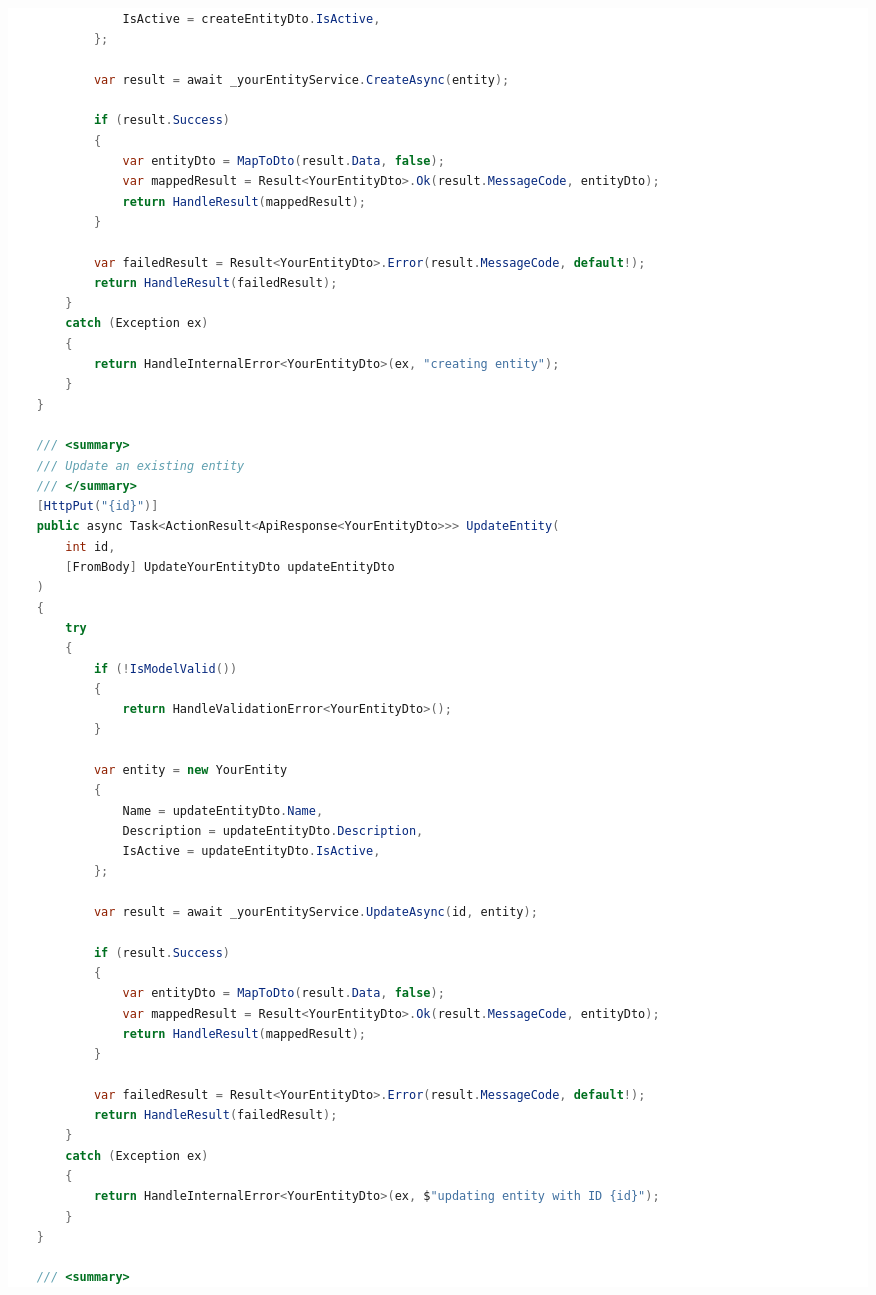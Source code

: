 ```csharp
                IsActive = createEntityDto.IsActive,
            };

            var result = await _yourEntityService.CreateAsync(entity);

            if (result.Success)
            {
                var entityDto = MapToDto(result.Data, false);
                var mappedResult = Result<YourEntityDto>.Ok(result.MessageCode, entityDto);
                return HandleResult(mappedResult);
            }

            var failedResult = Result<YourEntityDto>.Error(result.MessageCode, default!);
            return HandleResult(failedResult);
        }
        catch (Exception ex)
        {
            return HandleInternalError<YourEntityDto>(ex, "creating entity");
        }
    }

    /// <summary>
    /// Update an existing entity
    /// </summary>
    [HttpPut("{id}")]
    public async Task<ActionResult<ApiResponse<YourEntityDto>>> UpdateEntity(
        int id,
        [FromBody] UpdateYourEntityDto updateEntityDto
    )
    {
        try
        {
            if (!IsModelValid())
            {
                return HandleValidationError<YourEntityDto>();
            }

            var entity = new YourEntity
            {
                Name = updateEntityDto.Name,
                Description = updateEntityDto.Description,
                IsActive = updateEntityDto.IsActive,
            };

            var result = await _yourEntityService.UpdateAsync(id, entity);

            if (result.Success)
            {
                var entityDto = MapToDto(result.Data, false);
                var mappedResult = Result<YourEntityDto>.Ok(result.MessageCode, entityDto);
                return HandleResult(mappedResult);
            }

            var failedResult = Result<YourEntityDto>.Error(result.MessageCode, default!);
            return HandleResult(failedResult);
        }
        catch (Exception ex)
        {
            return HandleInternalError<YourEntityDto>(ex, $"updating entity with ID {id}");
        }
    }

    /// <summary>
```